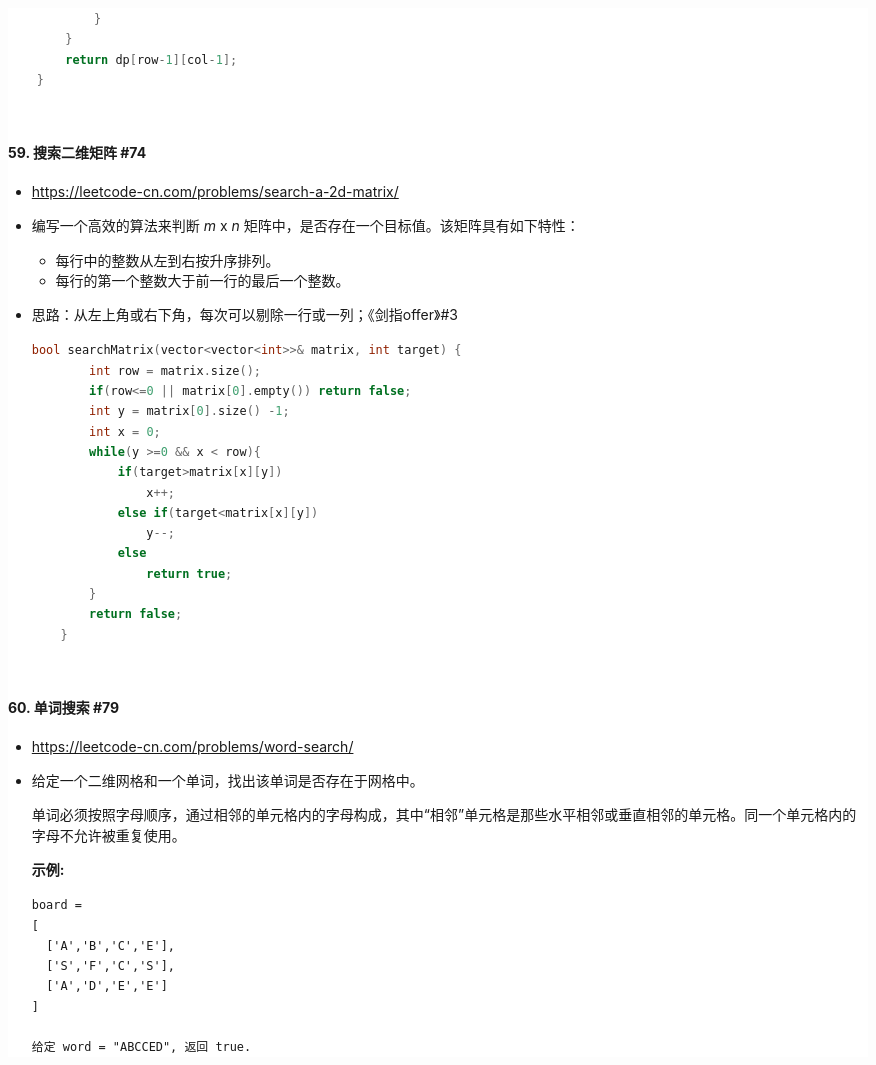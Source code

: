   ```c++
              }
          }        
          return dp[row-1][col-1];
      }
  ```

  &nbsp;

#### 59. 搜索二维矩阵 #74

- https://leetcode-cn.com/problems/search-a-2d-matrix/

- 编写一个高效的算法来判断 *m* x *n* 矩阵中，是否存在一个目标值。该矩阵具有如下特性：

  - 每行中的整数从左到右按升序排列。
  - 每行的第一个整数大于前一行的最后一个整数。

- 思路：从左上角或右下角，每次可以剔除一行或一列；《剑指offer》#3

  ```c++
  bool searchMatrix(vector<vector<int>>& matrix, int target) {
          int row = matrix.size();
          if(row<=0 || matrix[0].empty()) return false;
          int y = matrix[0].size() -1;
          int x = 0;
          while(y >=0 && x < row){
              if(target>matrix[x][y])
                  x++;
              else if(target<matrix[x][y])
                  y--;
              else 
                  return true;
          }
          return false;
      }
  ```

&nbsp;

#### 60. 单词搜索 #79

- https://leetcode-cn.com/problems/word-search/

- 给定一个二维网格和一个单词，找出该单词是否存在于网格中。

  单词必须按照字母顺序，通过相邻的单元格内的字母构成，其中“相邻”单元格是那些水平相邻或垂直相邻的单元格。同一个单元格内的字母不允许被重复使用。

  **示例:**

  ```properties
  board =
  [
    ['A','B','C','E'],
    ['S','F','C','S'],
    ['A','D','E','E']
  ]
  
  给定 word = "ABCCED", 返回 true.
  ```
